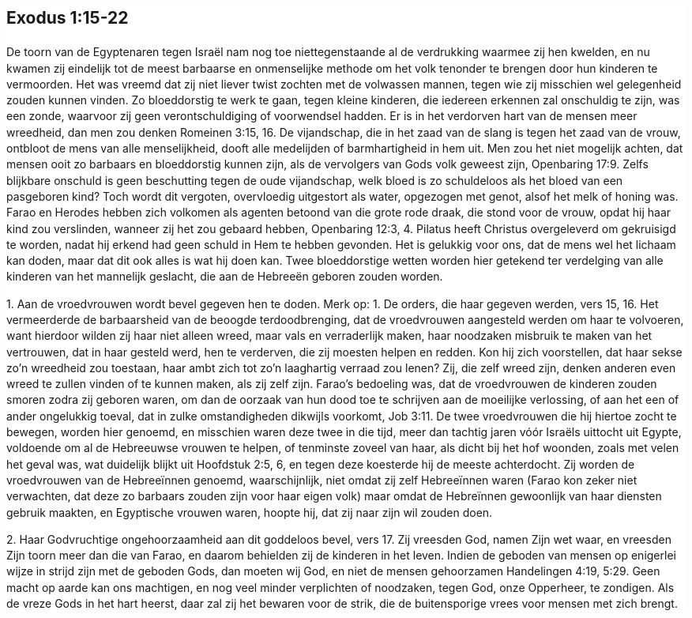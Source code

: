 ## Exodus 1:15-22 

De toorn van de Egyptenaren tegen Israël nam nog toe niettegenstaande al de verdrukking waarmee zij hen kwelden, en nu kwamen zij eindelijk tot de meest barbaarse en onmenselijke methode om het volk tenonder te brengen door hun kinderen te vermoorden. Het was vreemd dat zij niet liever twist zochten met de volwassen mannen, tegen wie zij misschien wel gelegenheid zouden kunnen vinden. Zo bloeddorstig te werk te gaan, tegen kleine kinderen, die iedereen erkennen zal onschuldig te zijn, was een zonde, waarvoor zij geen verontschuldiging of voorwendsel hadden. Er is in het verdorven hart van de mensen meer wreedheid, dan men zou denken Romeinen 3:15, 16. 
De vijandschap, die in het zaad van de slang is tegen het zaad van de vrouw, ontbloot de mens van alle menselijkheid, dooft alle medelijden of barmhartigheid in hem uit. Men zou het niet mogelijk achten, dat mensen ooit zo barbaars en bloeddorstig kunnen zijn, als de vervolgers van Gods volk geweest zijn, Openbaring 17:9. Zelfs blijkbare onschuld is geen beschutting tegen de oude vijandschap, welk bloed is zo schuldeloos als het bloed van een pasgeboren kind? Toch wordt dit vergoten, overvloedig uitgestort als water, opgezogen met genot, alsof het melk of honing was. Farao en Herodes hebben zich volkomen als agenten betoond van die grote rode draak, die stond voor de vrouw, opdat hij haar kind zou verslinden, wanneer zij het zou gebaard hebben, Openbaring 12:3, 4. Pilatus heeft Christus overgeleverd om gekruisigd te worden, nadat hij erkend had geen schuld in Hem te hebben gevonden. Het is gelukkig voor ons, dat de mens wel het lichaam kan doden, maar dat dit ook alles is wat hij doen kan. Twee bloeddorstige wetten worden hier getekend ter verdelging van alle kinderen van het mannelijk geslacht, die aan de Hebreeën geboren zouden worden.

1\. Aan de vroedvrouwen wordt bevel gegeven hen te doden.
Merk op:
1\. De orders, die haar gegeven werden, vers 15, 16. Het vermeerderde de barbaarsheid van de beoogde terdoodbrenging, dat de vroedvrouwen aangesteld werden om haar te volvoeren, want hierdoor wilden zij haar niet alleen wreed, maar vals en verraderlijk maken, haar noodzaken misbruik te maken van het vertrouwen, dat in haar gesteld werd, hen te verderven, die zij moesten helpen en redden. Kon hij zich voorstellen, dat haar sekse zo’n wreedheid zou toestaan, haar ambt zich tot zo’n laaghartig verraad zou lenen? Zij, die zelf wreed zijn, denken anderen even wreed te zullen vinden of te kunnen maken, als zij zelf zijn. Farao’s bedoeling was, dat de vroedvrouwen de kinderen zouden smoren zodra zij geboren waren, om dan de oorzaak van hun dood toe te schrijven aan de moeilijke verlossing, of aan het een of ander ongelukkig toeval, dat in zulke omstandigheden dikwijls voorkomt, Job 3:11. 
De twee vroedvrouwen die hij hiertoe zocht te bewegen, worden hier genoemd, en misschien waren deze twee in die tijd, meer dan tachtig jaren vóór Israëls uittocht uit Egypte, voldoende om al de Hebreeuwse vrouwen te helpen, of tenminste zoveel van haar, als dicht bij het hof woonden, zoals met velen het geval was, wat duidelijk blijkt uit Hoofdstuk 2:5, 6, en tegen deze koesterde hij de meeste achterdocht. Zij worden de vroedvrouwen van de Hebreeïnnen genoemd, waarschijnlijk, niet omdat zij zelf Hebreeïnnen waren (Farao kon zeker niet verwachten, dat deze zo barbaars zouden zijn voor haar eigen volk) maar omdat de Hebreïnnen gewoonlijk van haar diensten gebruik maakten, en Egyptische vrouwen waren, hoopte hij, dat zij naar zijn wil zouden doen.

2\. Haar Godvruchtige ongehoorzaamheid aan dit goddeloos bevel, vers 17. Zij vreesden God, namen Zijn wet waar, en vreesden Zijn toorn meer dan die van Farao, en daarom behielden zij de kinderen in het leven. Indien de geboden van mensen op enigerlei wijze in strijd zijn met de geboden Gods, dan moeten wij God, en niet de mensen gehoorzamen Handelingen 4:19, 5:29. Geen macht op aarde kan ons machtigen, en nog veel minder verplichten of noodzaken, tegen God, onze Opperheer, te zondigen. Als de vreze Gods in het hart heerst, daar zal zij het bewaren voor de strik, die de buitensporige vrees voor mensen met zich brengt.
